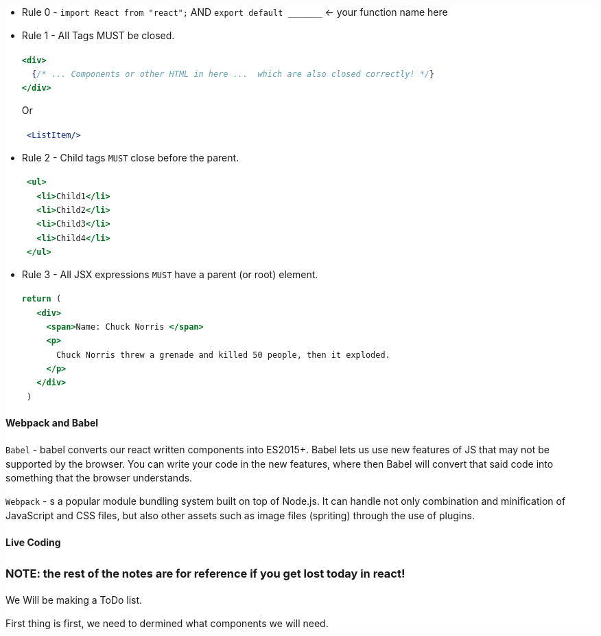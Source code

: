  - Rule 0 - `import React from "react";` AND `export default _______` <- your function name here

 - Rule 1 - All Tags MUST be closed.

   ```jsx
   <div>
     {/* ... Components or other HTML in here ...  which are also closed correctly! */}
   </div>
   ```

   Or

   ```jsx
    <ListItem/>
   ```

 - Rule 2 - Child tags `MUST` close before the parent.

   ```jsx
    <ul>
      <li>Child1</li>
      <li>Child2</li>
      <li>Child3</li>
      <li>Child4</li>
    </ul>
   ```

 - Rule 3 - All JSX expressions `MUST` have a parent (or root) element.

   ```jsx
   return (
      <div>
        <span>Name: Chuck Norris </span>
        <p>
          Chuck Norris threw a grenade and killed 50 people, then it exploded.
        </p>
      </div>
    )
   ```

#### Webpack and Babel

`Babel` - babel converts our react written components into ES2015+. Babel lets us use new features of JS that may not be supported by the browser. You can write your code in the new features, where then Babel will convert that said code into something that the browser understands.

`Webpack` - s a popular module bundling system built on top of Node.js. It can handle not only combination and minification of JavaScript and CSS files, but also other assets such as image files (spriting) through the use of plugins.

#### Live Coding

### NOTE: the rest of the notes are for reference if you get lost today in react!

We Will be making a ToDo list.

First thing is first, we need to dermined what components we will need.
